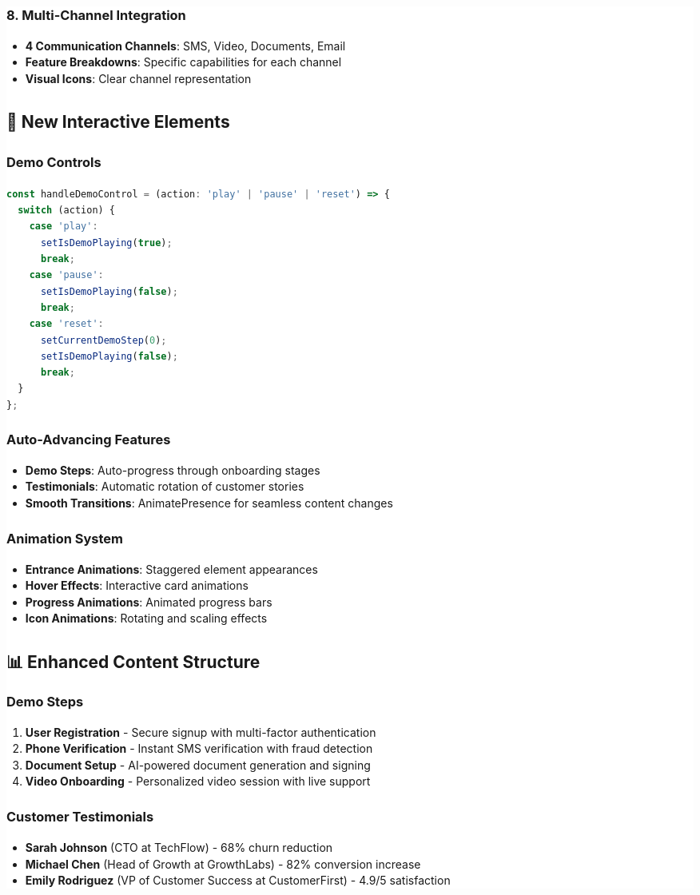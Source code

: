 ### 8. **Multi-Channel Integration**
- **4 Communication Channels**: SMS, Video, Documents, Email
- **Feature Breakdowns**: Specific capabilities for each channel
- **Visual Icons**: Clear channel representation

## 🚀 New Interactive Elements

### Demo Controls
```typescript
const handleDemoControl = (action: 'play' | 'pause' | 'reset') => {
  switch (action) {
    case 'play':
      setIsDemoPlaying(true);
      break;
    case 'pause':
      setIsDemoPlaying(false);
      break;
    case 'reset':
      setCurrentDemoStep(0);
      setIsDemoPlaying(false);
      break;
  }
};
```

### Auto-Advancing Features
- **Demo Steps**: Auto-progress through onboarding stages
- **Testimonials**: Automatic rotation of customer stories
- **Smooth Transitions**: AnimatePresence for seamless content changes

### Animation System
- **Entrance Animations**: Staggered element appearances
- **Hover Effects**: Interactive card animations
- **Progress Animations**: Animated progress bars
- **Icon Animations**: Rotating and scaling effects

## 📊 Enhanced Content Structure

### Demo Steps
1. **User Registration** - Secure signup with multi-factor authentication
2. **Phone Verification** - Instant SMS verification with fraud detection
3. **Document Setup** - AI-powered document generation and signing
4. **Video Onboarding** - Personalized video session with live support

### Customer Testimonials
- **Sarah Johnson** (CTO at TechFlow) - 68% churn reduction
- **Michael Chen** (Head of Growth at GrowthLabs) - 82% conversion increase
- **Emily Rodriguez** (VP of Customer Success at CustomerFirst) - 4.9/5 satisfaction
